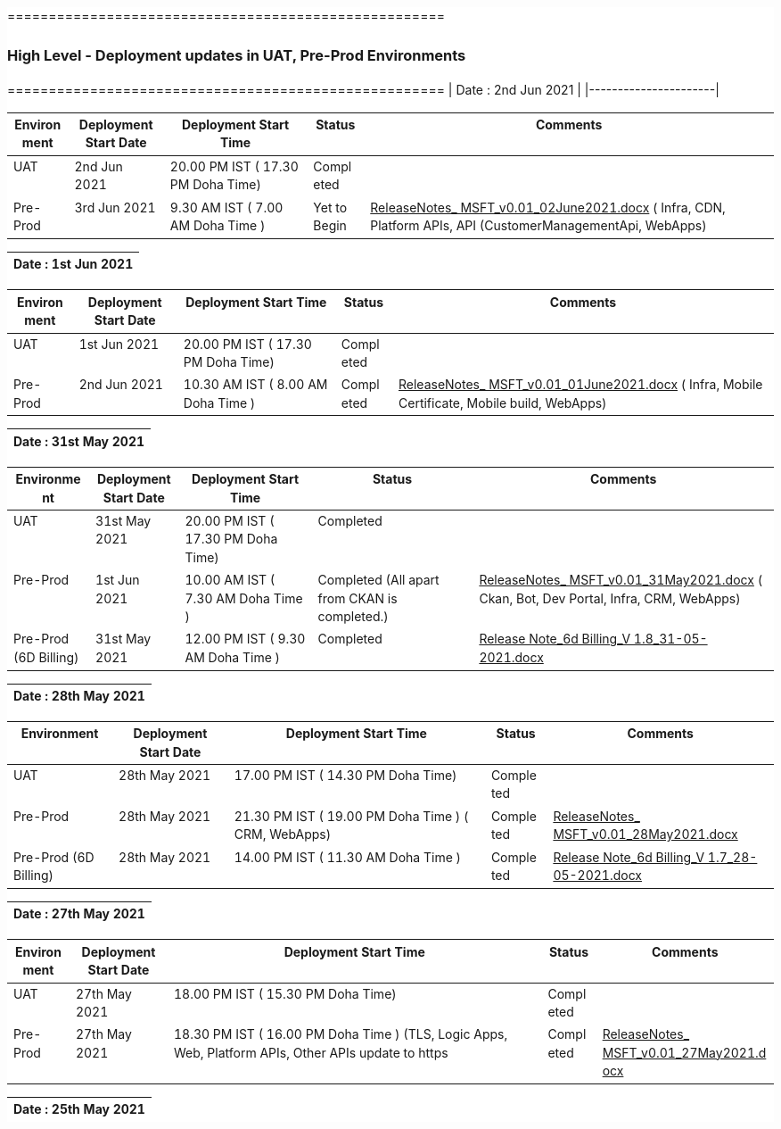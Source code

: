 =====================================================
   ### **High Level - Deployment updates in UAT, Pre-Prod Environments**
=====================================================
| Date  : 2nd Jun 2021 |
|----------------------|

| Environment | Deployment Start Date | Deployment Start Time | Status | Comments|
|-----|-----------------------|-----------------------|--------|-----|
| UAT |2nd Jun 2021| 20.00 PM IST ( 17.30 PM Doha Time) |Completed||
|Pre-Prod |3rd Jun 2021 | 9.30 AM IST ( 7.00 AM Doha Time ) |Yet to Begin|[ReleaseNotes_ MSFT_v0.01_02June2021.docx](/.attachments/ReleaseNotes_%20MSFT_v0.01_02June2021-30615e28-eab6-46cb-8d30-8a1963bce443.docx) ( Infra, CDN, Platform APIs, API (CustomerManagementApi, WebApps) |

| Date  : 1st Jun 2021 |
|----------------------|

| Environment | Deployment Start Date | Deployment Start Time | Status | Comments|
|-----|-----------------------|-----------------------|--------|-----|
| UAT |1st Jun 2021| 20.00 PM IST ( 17.30 PM Doha Time) |Completed||
|Pre-Prod |2nd Jun 2021 | 10.30 AM IST ( 8.00 AM Doha Time ) |Completed|[ReleaseNotes_ MSFT_v0.01_01June2021.docx](/.attachments/ReleaseNotes_%20MSFT_v0.01_01June2021-2ba7f328-1816-4065-ab95-d023e2289752.docx) ( Infra, Mobile Certificate, Mobile build, WebApps) |

| Date  : 31st May 2021 |
|----------------------|

| Environment | Deployment Start Date | Deployment Start Time | Status | Comments|
|-----|-----------------------|-----------------------|--------|-----|
| UAT |31st May 2021| 20.00 PM IST ( 17.30 PM Doha Time) |Completed||
|Pre-Prod |1st Jun 2021 | 10.00 AM IST ( 7.30 AM Doha Time ) |Completed  (All apart from CKAN is completed.)|[ReleaseNotes_ MSFT_v0.01_31May2021.docx](/.attachments/ReleaseNotes_%20MSFT_v0.01_31May2021-4ed81bc5-a58b-493a-9c0a-874e871997cf.docx) ( Ckan, Bot, Dev Portal, Infra, CRM, WebApps) |
|Pre-Prod (6D Billing) |31st May 2021 | 12.00 PM IST ( 9.30 AM Doha Time ) |Completed|[Release Note_6d Billing_V 1.8_31-05-2021.docx](/.attachments/Release%20Note_6d%20Billing_V%201.8_31-05-2021-94d1ea14-8828-4d4c-9c8c-cacaf4d54c10.docx)|

| Date  : 28th May 2021 |
|----------------------|

| Environment | Deployment Start Date | Deployment Start Time | Status | Comments|
|-----|-----------------------|-----------------------|--------|-----|
| UAT |28th May 2021| 17.00 PM IST ( 14.30 PM Doha Time) |Completed||
|Pre-Prod |28th May 2021 | 21.30 PM IST ( 19.00 PM Doha Time ) ( CRM, WebApps) |Completed|[ReleaseNotes_ MSFT_v0.01_28May2021.docx](/.attachments/ReleaseNotes_%20MSFT_v0.01_28May2021-86cf3e01-14f2-4fc6-9a52-c50454b20523.docx)|
|Pre-Prod (6D Billing) |28th May 2021 | 14.00 PM IST ( 11.30 AM Doha Time ) |Completed|[Release Note_6d Billing_V 1.7_28-05-2021.docx](/.attachments/Release%20Note_6d%20Billing_V%201.7_28-05-2021-91004015-4cc0-498f-979e-6f5e3210657f.docx)|

| Date  : 27th May 2021 |
|----------------------|

| Environment | Deployment Start Date | Deployment Start Time | Status | Comments|
|-----|-----------------------|-----------------------|--------|-----|
| UAT |27th May 2021| 18.00 PM IST ( 15.30 PM Doha Time) |Completed||
|Pre-Prod |27th May 2021 | 18.30 PM IST ( 16.00 PM Doha Time ) (TLS, Logic Apps, Web, Platform APIs, Other APIs update to https |Completed| [ReleaseNotes_ MSFT_v0.01_27May2021.docx](/.attachments/ReleaseNotes_%20MSFT_v0.01_27May2021-d2fc6206-d592-4906-a32b-6881692c30a5.docx)|

| Date  : 25th May 2021 |
|----------------------|
